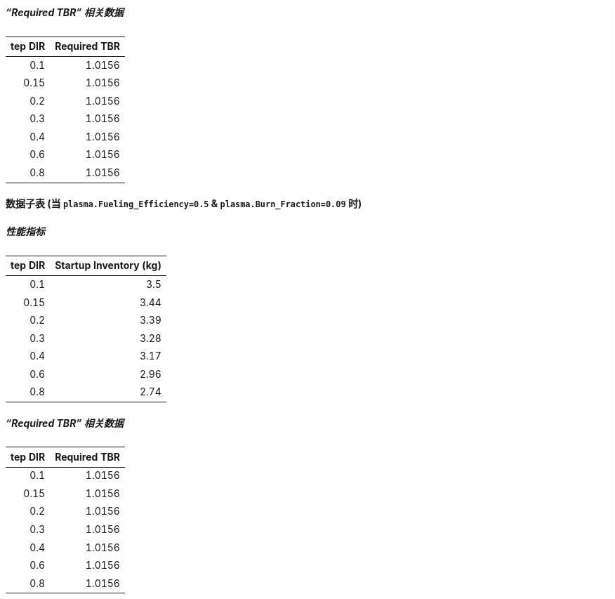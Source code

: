 
##### “Required TBR” 相关数据

|   tep DIR |   Required TBR |
|----------:|---------------:|
|      0.1  |         1.0156 |
|      0.15 |         1.0156 |
|      0.2  |         1.0156 |
|      0.3  |         1.0156 |
|      0.4  |         1.0156 |
|      0.6  |         1.0156 |
|      0.8  |         1.0156 |




#### 数据子表 (当 `plasma.Fueling_Efficiency=0.5` & `plasma.Burn_Fraction=0.09` 时)

##### 性能指标

|   tep DIR |   Startup Inventory (kg) |
|----------:|-------------------------:|
|      0.1  |                     3.5  |
|      0.15 |                     3.44 |
|      0.2  |                     3.39 |
|      0.3  |                     3.28 |
|      0.4  |                     3.17 |
|      0.6  |                     2.96 |
|      0.8  |                     2.74 |


##### “Required TBR” 相关数据

|   tep DIR |   Required TBR |
|----------:|---------------:|
|      0.1  |         1.0156 |
|      0.15 |         1.0156 |
|      0.2  |         1.0156 |
|      0.3  |         1.0156 |
|      0.4  |         1.0156 |
|      0.6  |         1.0156 |
|      0.8  |         1.0156 |
